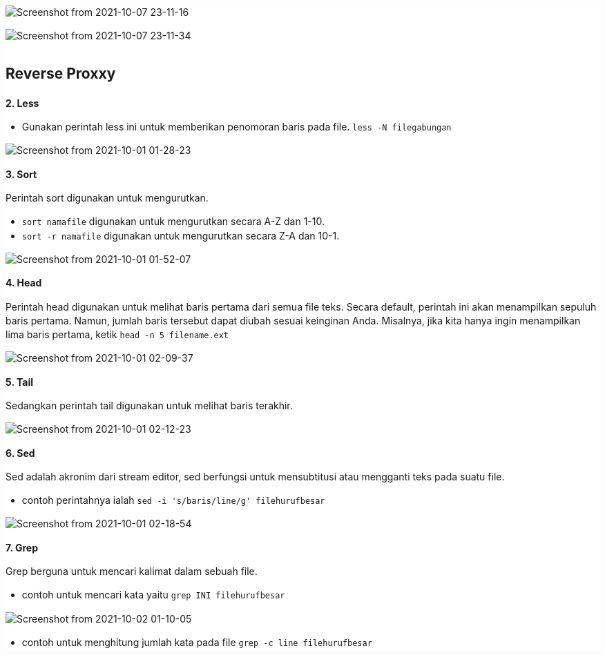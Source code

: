 ![Screenshot from 2021-10-07 23-11-16](https://user-images.githubusercontent.com/90166624/136423267-9dba6369-fffc-4e9b-844d-c3ae6963001f.png)

![Screenshot from 2021-10-07 23-11-34](https://user-images.githubusercontent.com/90166624/136423290-4eb744d4-6b14-4311-b390-77c285d77001.png)



## Reverse Proxxy

**2. Less**

* Gunakan perintah less ini untuk memberikan penomoran baris pada file.
```less -N filegabungan``` 

![Screenshot from 2021-10-01 01-28-23](https://user-images.githubusercontent.com/90166624/135512852-b0082882-d88f-4ea1-9c84-882b32765dfa.png)

**3. Sort**

Perintah sort digunakan untuk mengurutkan.

* `sort namafile` digunakan untuk mengurutkan secara A-Z dan 1-10.
* `sort -r namafile` digunakan untuk mengurutkan secara Z-A dan 10-1.

![Screenshot from 2021-10-01 01-52-07](https://user-images.githubusercontent.com/90166624/135514256-12db0824-68ab-46da-aadf-5ec9df115050.png)

**4. Head**

Perintah head digunakan untuk melihat baris pertama dari semua file teks. Secara default, perintah ini akan menampilkan sepuluh baris pertama. Namun, jumlah baris tersebut dapat diubah sesuai keinginan Anda. Misalnya, jika kita hanya ingin menampilkan lima baris pertama, ketik `head -n 5 filename.ext`

![Screenshot from 2021-10-01 02-09-37](https://user-images.githubusercontent.com/90166624/135516115-b90705b1-07cb-4a98-93d2-aeef6ab6c320.png)

**5. Tail**

Sedangkan perintah tail digunakan untuk melihat baris terakhir.

![Screenshot from 2021-10-01 02-12-23](https://user-images.githubusercontent.com/90166624/135516426-3332cc8f-c686-4c14-8d84-8befd514d675.png)

**6. Sed**

Sed adalah akronim dari stream editor, sed berfungsi untuk mensubtitusi atau mengganti teks pada suatu file.

* contoh perintahnya ialah `sed -i 's/baris/line/g' filehurufbesar`

![Screenshot from 2021-10-01 02-18-54](https://user-images.githubusercontent.com/90166624/135517288-1fa8bed4-100b-4d1d-8f3e-c320858bb429.png)

**7. Grep**

Grep berguna untuk mencari kalimat dalam sebuah file.

* contoh untuk mencari kata yaitu `grep INI filehurufbesar`

![Screenshot from 2021-10-02 01-10-05](https://user-images.githubusercontent.com/90166624/135667935-87d77ed5-7c30-40c4-9a23-99f9a3475cae.png)

* contoh untuk menghitung jumlah kata pada file `grep -c line filehurufbesar`

```